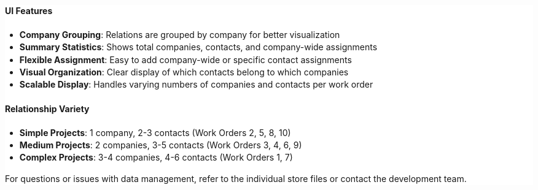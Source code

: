 #### UI Features
- **Company Grouping**: Relations are grouped by company for better visualization
- **Summary Statistics**: Shows total companies, contacts, and company-wide assignments
- **Flexible Assignment**: Easy to add company-wide or specific contact assignments
- **Visual Organization**: Clear display of which contacts belong to which companies
- **Scalable Display**: Handles varying numbers of companies and contacts per work order

#### Relationship Variety
- **Simple Projects**: 1 company, 2-3 contacts (Work Orders 2, 5, 8, 10)
- **Medium Projects**: 2 companies, 3-5 contacts (Work Orders 3, 4, 6, 9)
- **Complex Projects**: 3-4 companies, 4-6 contacts (Work Orders 1, 7)

For questions or issues with data management, refer to the individual store files or contact the development team. 